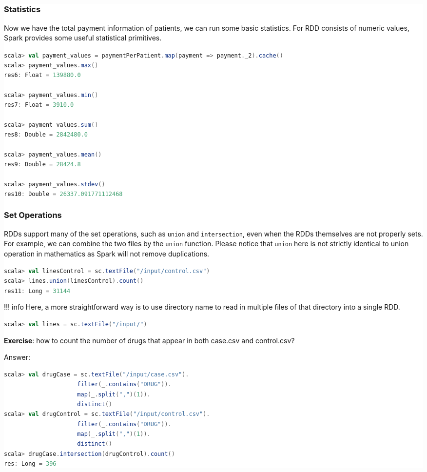 
### Statistics

Now we have the total payment information of patients, we can run some basic statistics.
For RDD consists of numeric values, Spark provides some useful statistical primitives.

```scala
scala> val payment_values = paymentPerPatient.map(payment => payment._2).cache()
scala> payment_values.max()
res6: Float = 139880.0

scala> payment_values.min()
res7: Float = 3910.0

scala> payment_values.sum()
res8: Double = 2842480.0

scala> payment_values.mean()
res9: Double = 28424.8

scala> payment_values.stdev()
res10: Double = 26337.091771112468
```

### Set Operations

RDDs support many of the set operations, such as `union` and `intersection`, even when the RDDs themselves are not properly sets.
For example, we can combine the two files by the `union` function.
Please notice that `union` here is not strictly identical to union operation in mathematics as Spark will not remove duplications.

```scala
scala> val linesControl = sc.textFile("/input/control.csv")
scala> lines.union(linesControl).count()
res11: Long = 31144

```

!!! info
    Here, a more straightforward way is to use directory name to read in multiple files of that directory into a single RDD. 

```scala
scala> val lines = sc.textFile("/input/")
```


**Exercise**: how to count the number of drugs that appear in both case.csv and control.csv?

Answer:
```scala
scala> val drugCase = sc.textFile("/input/case.csv").
                     filter(_.contains("DRUG")).
                     map(_.split(",")(1)).
                     distinct()
scala> val drugControl = sc.textFile("/input/control.csv").
                     filter(_.contains("DRUG")).  
                     map(_.split(",")(1)).
                     distinct()
scala> drugCase.intersection(drugControl).count()
res: Long = 396
```
